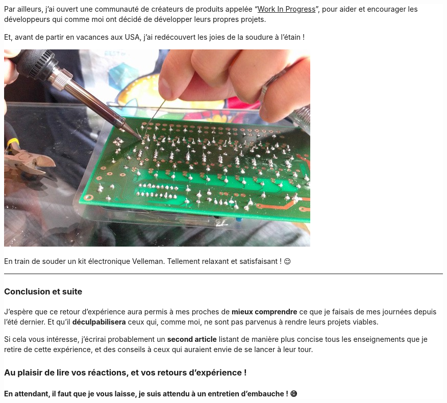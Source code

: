 Par ailleurs, j’ai ouvert une communauté de créateurs de produits appelée “[Work In Progress](https://spectrum.chat/wip)”, pour aider et encourager les développeurs qui comme moi ont décidé de développer leurs propres projets.

Et, avant de partir en vacances aux USA, j’ai redécouvert les joies de la soudure à l’étain !

![](/images/D-velopper-et-vendre-ses-propres-produits--mon-retour-d-exp-rience/1*Xumx30Qw-_bh6kv3VBH2NQ.png)

<figcaption>En train de souder un kit électronique Velleman. Tellement relaxant et satisfaisant&nbsp;!&nbsp;😌</figcaption>

* * *

### Conclusion et suite

J’espère que ce retour d’expérience aura permis à mes proches de **mieux comprendre** ce que je faisais de mes journées depuis l’été dernier. Et qu’il **déculpabilisera** ceux qui, comme moi, ne sont pas parvenus à rendre leurs projets viables.

Si cela vous intéresse, j’écrirai probablement un **second article** listant de manière plus concise tous les enseignements que je retire de cette expérience, et des conseils à ceux qui auraient envie de se lancer à leur tour.

### Au plaisir de lire vos réactions, et vos retours d’expérience !

#### En attendant, il faut que je vous laisse, je suis attendu à un entretien d’embauche ! 😅
